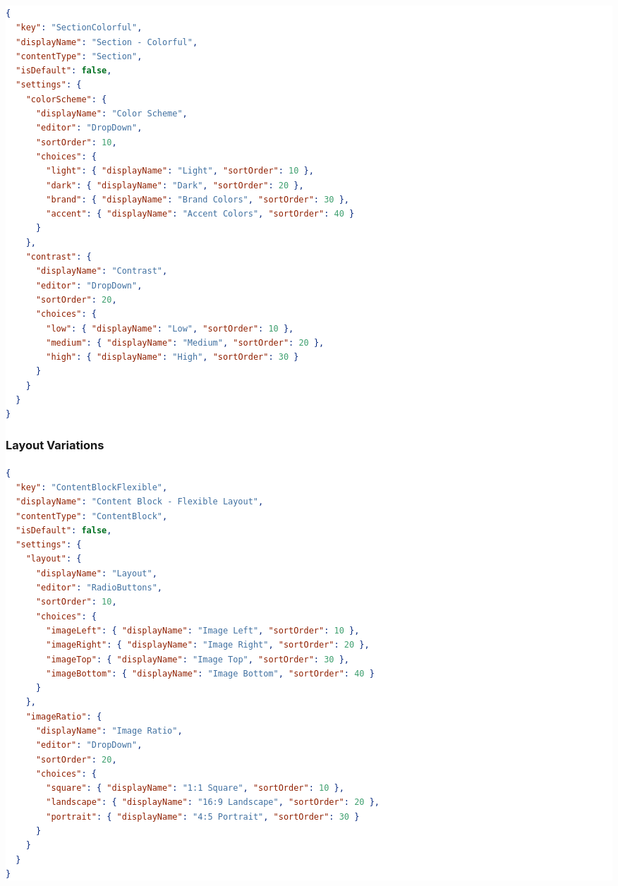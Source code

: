 ```json
{
  "key": "SectionColorful",
  "displayName": "Section - Colorful",
  "contentType": "Section",
  "isDefault": false,
  "settings": {
    "colorScheme": {
      "displayName": "Color Scheme",
      "editor": "DropDown",
      "sortOrder": 10,
      "choices": {
        "light": { "displayName": "Light", "sortOrder": 10 },
        "dark": { "displayName": "Dark", "sortOrder": 20 },
        "brand": { "displayName": "Brand Colors", "sortOrder": 30 },
        "accent": { "displayName": "Accent Colors", "sortOrder": 40 }
      }
    },
    "contrast": {
      "displayName": "Contrast",
      "editor": "DropDown",
      "sortOrder": 20,
      "choices": {
        "low": { "displayName": "Low", "sortOrder": 10 },
        "medium": { "displayName": "Medium", "sortOrder": 20 },
        "high": { "displayName": "High", "sortOrder": 30 }
      }
    }
  }
}
```

### Layout Variations

```json
{
  "key": "ContentBlockFlexible",
  "displayName": "Content Block - Flexible Layout",
  "contentType": "ContentBlock",
  "isDefault": false,
  "settings": {
    "layout": {
      "displayName": "Layout",
      "editor": "RadioButtons",
      "sortOrder": 10,
      "choices": {
        "imageLeft": { "displayName": "Image Left", "sortOrder": 10 },
        "imageRight": { "displayName": "Image Right", "sortOrder": 20 },
        "imageTop": { "displayName": "Image Top", "sortOrder": 30 },
        "imageBottom": { "displayName": "Image Bottom", "sortOrder": 40 }
      }
    },
    "imageRatio": {
      "displayName": "Image Ratio",
      "editor": "DropDown",
      "sortOrder": 20,
      "choices": {
        "square": { "displayName": "1:1 Square", "sortOrder": 10 },
        "landscape": { "displayName": "16:9 Landscape", "sortOrder": 20 },
        "portrait": { "displayName": "4:5 Portrait", "sortOrder": 30 }
      }
    }
  }
}
```